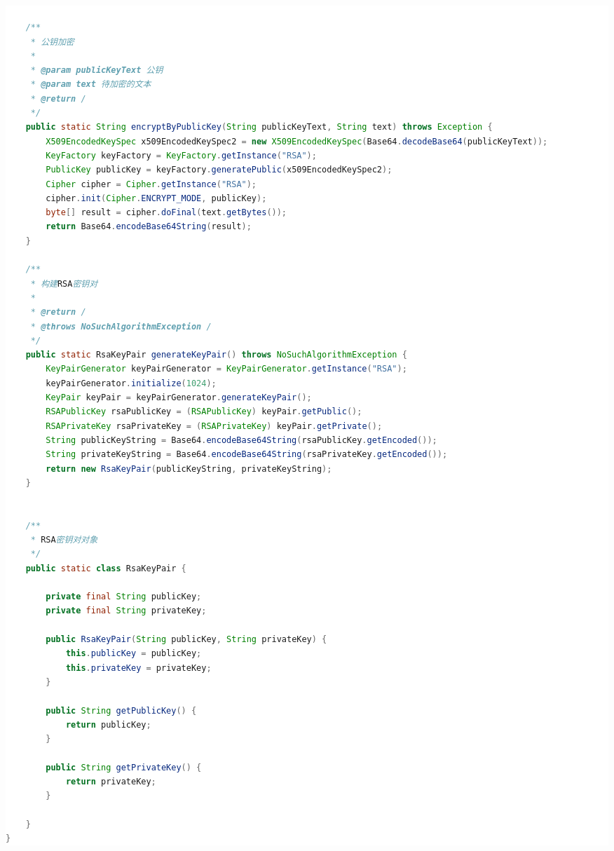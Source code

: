 ```java

    /**
     * 公钥加密
     *
     * @param publicKeyText 公钥
     * @param text 待加密的文本
     * @return /
     */
    public static String encryptByPublicKey(String publicKeyText, String text) throws Exception {
        X509EncodedKeySpec x509EncodedKeySpec2 = new X509EncodedKeySpec(Base64.decodeBase64(publicKeyText));
        KeyFactory keyFactory = KeyFactory.getInstance("RSA");
        PublicKey publicKey = keyFactory.generatePublic(x509EncodedKeySpec2);
        Cipher cipher = Cipher.getInstance("RSA");
        cipher.init(Cipher.ENCRYPT_MODE, publicKey);
        byte[] result = cipher.doFinal(text.getBytes());
        return Base64.encodeBase64String(result);
    }

    /**
     * 构建RSA密钥对
     *
     * @return /
     * @throws NoSuchAlgorithmException /
     */
    public static RsaKeyPair generateKeyPair() throws NoSuchAlgorithmException {
        KeyPairGenerator keyPairGenerator = KeyPairGenerator.getInstance("RSA");
        keyPairGenerator.initialize(1024);
        KeyPair keyPair = keyPairGenerator.generateKeyPair();
        RSAPublicKey rsaPublicKey = (RSAPublicKey) keyPair.getPublic();
        RSAPrivateKey rsaPrivateKey = (RSAPrivateKey) keyPair.getPrivate();
        String publicKeyString = Base64.encodeBase64String(rsaPublicKey.getEncoded());
        String privateKeyString = Base64.encodeBase64String(rsaPrivateKey.getEncoded());
        return new RsaKeyPair(publicKeyString, privateKeyString);
    }


    /**
     * RSA密钥对对象
     */
    public static class RsaKeyPair {

        private final String publicKey;
        private final String privateKey;

        public RsaKeyPair(String publicKey, String privateKey) {
            this.publicKey = publicKey;
            this.privateKey = privateKey;
        }

        public String getPublicKey() {
            return publicKey;
        }

        public String getPrivateKey() {
            return privateKey;
        }

    }
}

```
